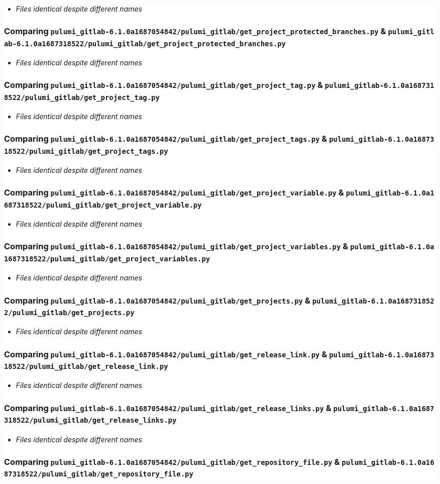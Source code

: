  * *Files identical despite different names*

### Comparing `pulumi_gitlab-6.1.0a1687054842/pulumi_gitlab/get_project_protected_branches.py` & `pulumi_gitlab-6.1.0a1687318522/pulumi_gitlab/get_project_protected_branches.py`

 * *Files identical despite different names*

### Comparing `pulumi_gitlab-6.1.0a1687054842/pulumi_gitlab/get_project_tag.py` & `pulumi_gitlab-6.1.0a1687318522/pulumi_gitlab/get_project_tag.py`

 * *Files identical despite different names*

### Comparing `pulumi_gitlab-6.1.0a1687054842/pulumi_gitlab/get_project_tags.py` & `pulumi_gitlab-6.1.0a1687318522/pulumi_gitlab/get_project_tags.py`

 * *Files identical despite different names*

### Comparing `pulumi_gitlab-6.1.0a1687054842/pulumi_gitlab/get_project_variable.py` & `pulumi_gitlab-6.1.0a1687318522/pulumi_gitlab/get_project_variable.py`

 * *Files identical despite different names*

### Comparing `pulumi_gitlab-6.1.0a1687054842/pulumi_gitlab/get_project_variables.py` & `pulumi_gitlab-6.1.0a1687318522/pulumi_gitlab/get_project_variables.py`

 * *Files identical despite different names*

### Comparing `pulumi_gitlab-6.1.0a1687054842/pulumi_gitlab/get_projects.py` & `pulumi_gitlab-6.1.0a1687318522/pulumi_gitlab/get_projects.py`

 * *Files identical despite different names*

### Comparing `pulumi_gitlab-6.1.0a1687054842/pulumi_gitlab/get_release_link.py` & `pulumi_gitlab-6.1.0a1687318522/pulumi_gitlab/get_release_link.py`

 * *Files identical despite different names*

### Comparing `pulumi_gitlab-6.1.0a1687054842/pulumi_gitlab/get_release_links.py` & `pulumi_gitlab-6.1.0a1687318522/pulumi_gitlab/get_release_links.py`

 * *Files identical despite different names*

### Comparing `pulumi_gitlab-6.1.0a1687054842/pulumi_gitlab/get_repository_file.py` & `pulumi_gitlab-6.1.0a1687318522/pulumi_gitlab/get_repository_file.py`
